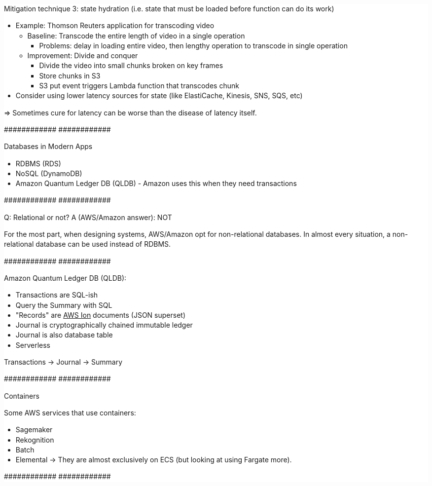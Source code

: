 Mitigation technique 3: state hydration (i.e. state that must be loaded before function can do its work)
- Example: Thomson Reuters application for transcoding video
    - Baseline: Transcode the entire length of video in a single operation
        - Problems: delay in loading entire video, then lengthy operation to transcode in single operation
    - Improvement: Divide and conquer
        - Divide the video into small chunks broken on key frames
        - Store chunks in S3
        - S3 put event triggers Lambda function that transcodes chunk
- Consider using lower latency sources for state (like ElastiCache, Kinesis, SNS, SQS, etc)

=> Sometimes cure for latency can be worse than the disease of latency itself.

############
############

Databases in Modern Apps
- RDBMS (RDS)
- NoSQL (DynamoDB)
- Amazon Quantum Ledger DB (QLDB) - Amazon uses this when they need transactions

############
############

Q: Relational or not?
A (AWS/Amazon answer): NOT

For the most part, when designing systems, AWS/Amazon opt for non-relational databases.  In almost every situation, a non-relational database can be used instead of RDBMS.

############
############

Amazon Quantum Ledger DB (QLDB):
* Transactions are SQL-ish
* Query the Summary with SQL
* "Records" are [AWS Ion](http://amzn.github.io/ion-docs/) documents (JSON superset)
* Journal is cryptographically chained immutable ledger
* Journal is also database table
* Serverless

Transactions -> Journal -> Summary

############
############

Containers

Some AWS services that use containers:
* Sagemaker
* Rekognition
* Batch
* Elemental
-> They are almost exclusively on ECS (but looking at using Fargate more).

############
############
